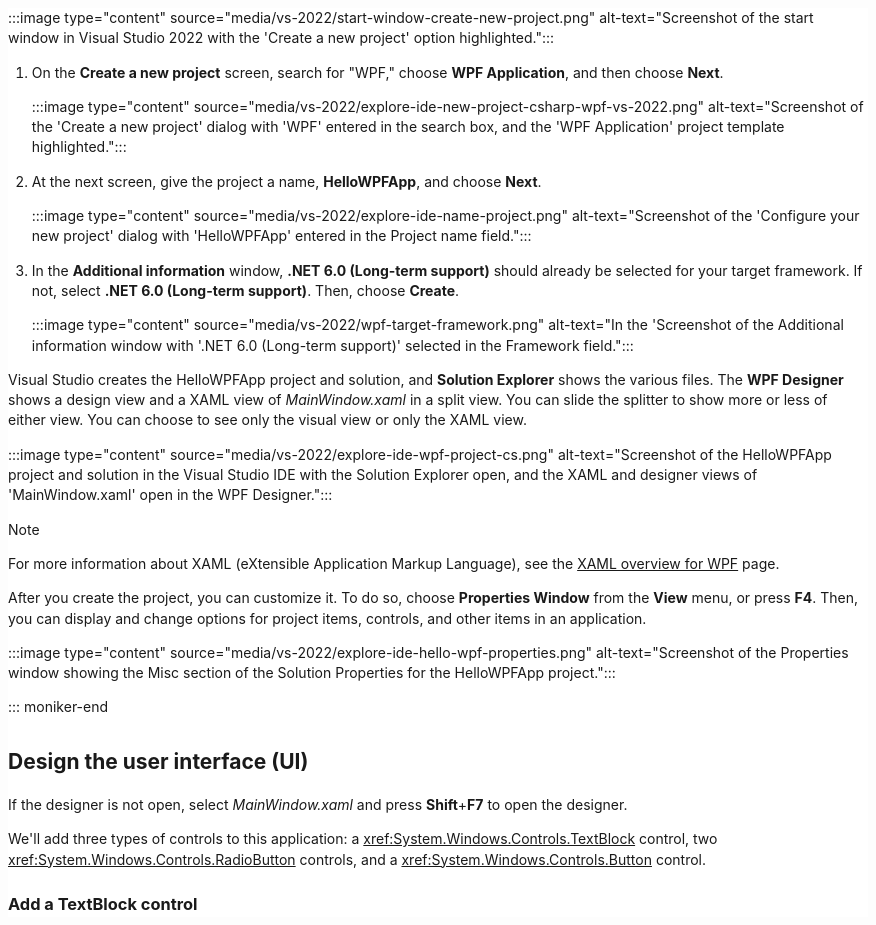    :::image type="content" source="media/vs-2022/start-window-create-new-project.png" alt-text="Screenshot of the start window in Visual Studio 2022 with the 'Create a new project' option highlighted.":::

1. On the **Create a new project** screen, search for "WPF," choose **WPF Application**, and then choose **Next**.

   :::image type="content" source="media/vs-2022/explore-ide-new-project-csharp-wpf-vs-2022.png" alt-text="Screenshot of the 'Create a new project' dialog with 'WPF' entered in the search box, and the 'WPF Application' project template highlighted.":::

1. At the next screen, give the project a name, **HelloWPFApp**, and choose **Next**.

   :::image type="content" source="media/vs-2022/explore-ide-name-project.png" alt-text="Screenshot of the 'Configure your new project' dialog with 'HelloWPFApp' entered in the Project name field.":::

1. In the **Additional information** window, **.NET 6.0 (Long-term support)** should already be selected for your target framework. If not, select **.NET 6.0 (Long-term support)**. Then, choose **Create**.

   :::image type="content" source="media/vs-2022/wpf-target-framework.png" alt-text="In the 'Screenshot of the Additional information window with '.NET 6.0 (Long-term support)' selected in the Framework field.":::

Visual Studio creates the HelloWPFApp project and solution, and **Solution Explorer** shows the various files. The **WPF Designer** shows a design view and a XAML view of *MainWindow.xaml* in a split view. You can slide the splitter to show more or less of either view. You can choose to see only the visual view or only the XAML view.

:::image type="content" source="media/vs-2022/explore-ide-wpf-project-cs.png" alt-text="Screenshot of the HelloWPFApp project and solution in the Visual Studio IDE with the Solution Explorer open, and the XAML and designer views of 'MainWindow.xaml' open in the WPF Designer.":::

> [!NOTE]
> For more information about XAML (eXtensible Application Markup Language), see the [XAML overview for WPF](/dotnet/framework/wpf/advanced/xaml-overview-wpf) page.

After you create the project, you can customize it. To do so, choose **Properties Window** from the **View** menu, or press **F4**. Then, you can display and change options for project items, controls, and other items in an application.

:::image type="content" source="media/vs-2022/explore-ide-hello-wpf-properties.png" alt-text="Screenshot of the Properties window showing the Misc section of the Solution Properties for the HelloWPFApp project.":::

::: moniker-end

## Design the user interface (UI)

If the designer is not open, select *MainWindow.xaml* and press **Shift**+**F7** to open the designer.

We'll add three types of controls to this application: a <xref:System.Windows.Controls.TextBlock> control, two <xref:System.Windows.Controls.RadioButton> controls, and a <xref:System.Windows.Controls.Button> control.

### Add a TextBlock control
